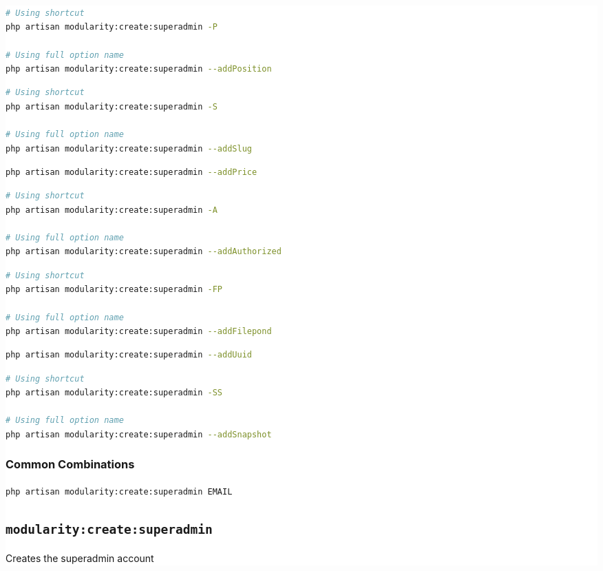 ```bash
# Using shortcut
php artisan modularity:create:superadmin -P

# Using full option name
php artisan modularity:create:superadmin --addPosition
```

```bash
# Using shortcut
php artisan modularity:create:superadmin -S

# Using full option name
php artisan modularity:create:superadmin --addSlug
```

```bash
php artisan modularity:create:superadmin --addPrice
```

```bash
# Using shortcut
php artisan modularity:create:superadmin -A

# Using full option name
php artisan modularity:create:superadmin --addAuthorized
```

```bash
# Using shortcut
php artisan modularity:create:superadmin -FP

# Using full option name
php artisan modularity:create:superadmin --addFilepond
```

```bash
php artisan modularity:create:superadmin --addUuid
```

```bash
# Using shortcut
php artisan modularity:create:superadmin -SS

# Using full option name
php artisan modularity:create:superadmin --addSnapshot
```

### Common Combinations

```bash
php artisan modularity:create:superadmin EMAIL
```

`modularity:create:superadmin`
------------------------------

Creates the superadmin account
